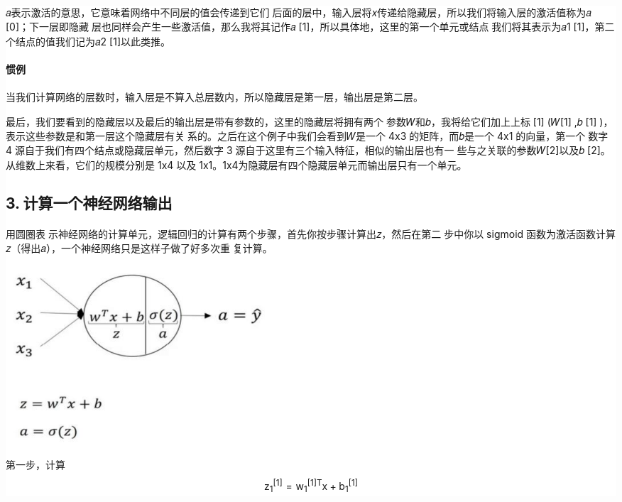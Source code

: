 
𝑎表示激活的意思，它意味着网络中不同层的值会传递到它们
后面的层中，输入层将𝑥传递给隐藏层，所以我们将输入层的激活值称为𝑎
[0]；下一层即隐藏
层也同样会产生一些激活值，那么我将其记作𝑎
[1]，所以具体地，这里的第一个单元或结点
我们将其表示为𝑎1
[1]，第二个结点的值我们记为𝑎2
[1]以此类推。

#### 惯例

当我们计算网络的层数时，输入层是不算入总层数内，所以隐藏层是第一层，输出层是第二层。

最后，我们要看到的隐藏层以及最后的输出层是带有参数的，这里的隐藏层将拥有两个
参数𝑊和𝑏，我将给它们加上上标 [1]
(𝑊[1]
,𝑏
[1]
)，表示这些参数是和第一层这个隐藏层有关
系的。之后在这个例子中我们会看到𝑊是一个 4x3 的矩阵，而𝑏是一个 4x1 的向量，第一个
数字 4 源自于我们有四个结点或隐藏层单元，然后数字 3 源自于这里有三个输入特征，相似的输出层也有一
些与之关联的参数𝑊[2]以及𝑏
[2]。从维数上来看，它们的规模分别是 1x4 以及 1x1。1x4为隐藏层有四个隐藏层单元而输出层只有一个单元。

## 3. 计算一个神经网络输出

用圆圈表
示神经网络的计算单元，逻辑回归的计算有两个步骤，首先你按步骤计算出𝑧，然后在第二
步中你以 sigmoid 函数为激活函数计算𝑧（得出𝑎），一个神经网络只是这样子做了好多次重
复计算。


![1002_03.png](https://github.com/ta00231/DeepLearning/blob/main/Pictures/1002_03.png)

第一步，计算
$$
\mathrm{z}_{1}^{\left[ 1 \right]}=\mathrm{w}_{1}^{\left[ 1 \right] \mathrm{T}}\mathrm{x}+\mathrm{b}_{1}^{\left[ 1 \right]}
$$
